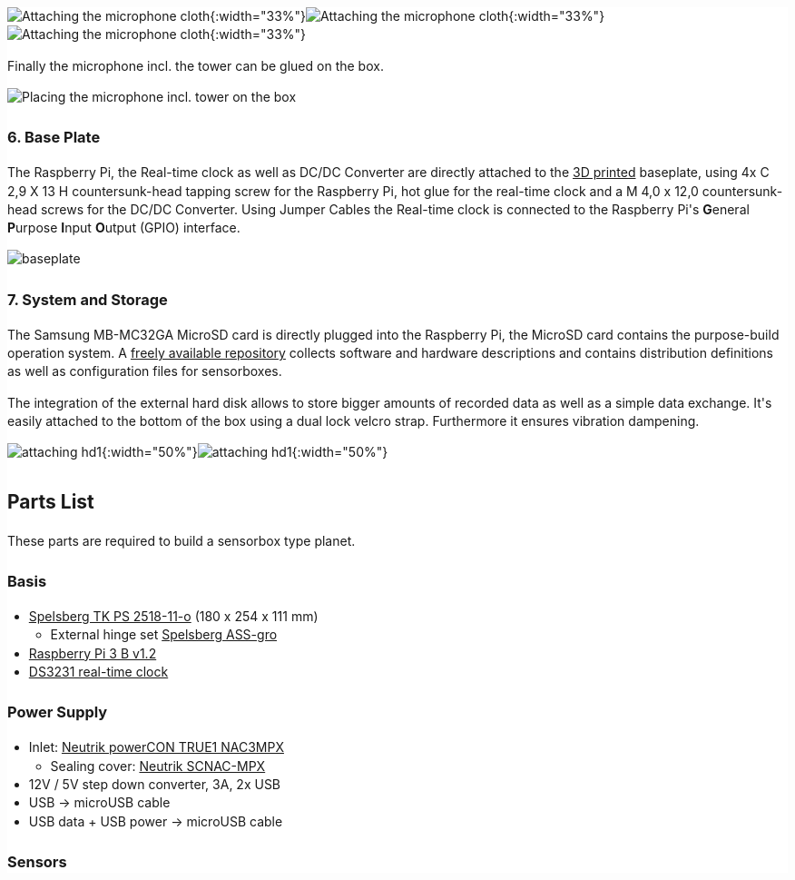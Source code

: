 ![Attaching the microphone cloth]({{site.baseurl}}/assets/imgages/planet/mic_cloth_1.jpg){:width="33%"}![Attaching the microphone cloth]({{site.baseurl}}/assets/imgages/planet/mic_cloth_2.jpg){:width="33%"}![Attaching the microphone cloth]({{site.baseurl}}/assets/imgages/planet/mic_cloth_3.jpg){:width="33%"}

Finally the microphone incl. the tower can be glued on the box. 

![Placing the microphone incl. tower on the box]({{site.baseurl}}/assets/imgages/planet/mic.jpg)

### 6. Base Plate  

The Raspberry Pi, the Real-time clock as well as DC/DC Converter are directly attached to the [3D printed]({{site.baseurl}}/pages/parts/printing/) baseplate, using 4x C 2,9 X 13 H countersunk-head tapping screw for the Raspberry Pi, hot glue for the real-time clock and a M 4,0 x 12,0 countersunk-head screws for the DC/DC Converter. Using Jumper Cables the Real-time clock is connected to the Raspberry Pi's **G**eneral **P**urpose **I**nput **O**utput (GPIO) interface. 

![baseplate]({{site.baseurl}}/assets/imgages/planet/baseplate.png)


### 7. System and Storage 

The Samsung MB-MC32GA MicroSD card is directly plugged into the Raspberry Pi, the MicroSD card contains the purpose-build operation system. A [freely available repository](https://github.com/Nature40/Sensorboxes-Images) collects software and hardware descriptions and contains distribution definitions as well as configuration files for sensorboxes.

The integration of the external hard disk allows to store bigger amounts of recorded data as well as a simple data exchange. It's easily attached to the bottom of the box using a dual lock velcro strap. Furthermore it ensures vibration dampening.     

![attaching hd1]({{site.baseurl}}/assets/imgages/planet/hd1.png){:width="50%"}![attaching hd1]({{site.baseurl}}/assets/imgages/planet/hd2.png){:width="50%"}



## Parts List

These parts are required to build a sensorbox type planet.

### Basis
- [Spelsberg TK PS 2518-11-o](https://www.spelsberg.com/industrial-housing/with-/-without-metric-knock-outs/11090801/) (180 x 254 x 111 mm)
	- External hinge set [Spelsberg ASS-gro](https://www.spelsberg.com/small-distribution-boards/ak-air-distributor-14-70te/19000501/)
- [Raspberry Pi 3 B v1.2](https://www.raspberrypi.org/products/raspberry-pi-3-model-b/)
- [DS3231 real-time clock](https://datasheets.maximintegrated.com/en/ds/DS3231.pdf)

### Power Supply

- Inlet: [Neutrik powerCON TRUE1 NAC3MPX](https://www.neutrik.com/en/product/nac3mpx)
	- Sealing cover: [Neutrik SCNAC-MPX](https://www.neutrik.com/en/product/scnac-mpx)
- 12V / 5V step down converter, 3A, 2x USB
- USB -> microUSB cable
- USB data + USB power -> microUSB cable

### Sensors
